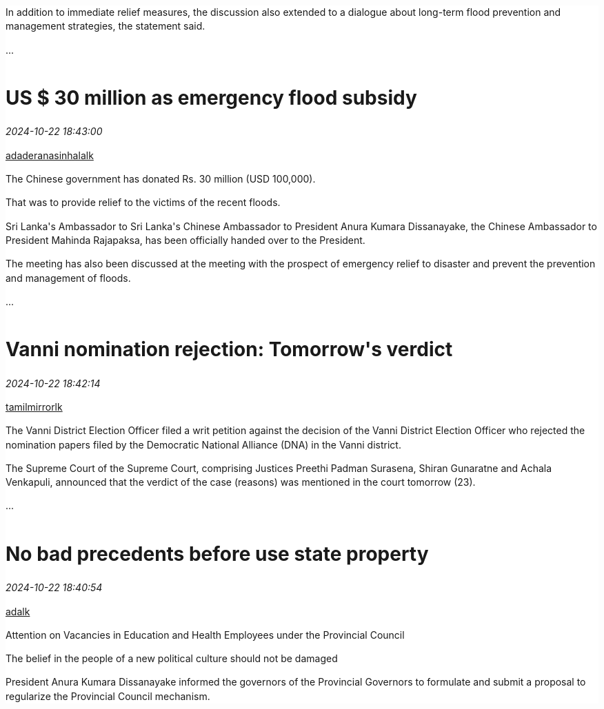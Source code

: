 In addition to immediate relief measures, the discussion also extended to a dialogue about long-term flood prevention and management strategies, the statement said.

...



# US $ 30 million as emergency flood subsidy

*2024-10-22 18:43:00*

[adaderanasinhalalk](http://sinhala.adaderana.lk/news/202436)

The Chinese government has donated Rs. 30 million (USD 100,000).

That was to provide relief to the victims of the recent floods.

Sri Lanka's Ambassador to Sri Lanka's Chinese Ambassador to President Anura Kumara Dissanayake, the Chinese Ambassador to President Mahinda Rajapaksa, has been officially handed over to the President.

The meeting has also been discussed at the meeting with the prospect of emergency relief to disaster and prevent the prevention and management of floods.

...



# Vanni nomination rejection: Tomorrow's verdict

*2024-10-22 18:42:14*

[tamilmirrorlk](https://www.tamilmirror.lk/செய்திகள்/வன்னி-வேட்பு-மனு-நிராகரிப்பு-நாளை-தீர்ப்பு/175-345867)

The Vanni District Election Officer filed a writ petition against the decision of the Vanni District Election Officer who rejected the nomination papers filed by the Democratic National Alliance (DNA) in the Vanni district.

The Supreme Court of the Supreme Court, comprising Justices Preethi Padman Surasena, Shiran Gunaratne and Achala Venkapuli, announced that the verdict of the case (reasons) was mentioned in the court tomorrow (23).

...



# No bad precedents before use state property

*2024-10-22 18:40:54*

[adalk](https://www.ada.lk/breaking_news/රජයේ-දේපළ-භාවිතයේදී-පෙර-නරක-පූර්වාදර්ශ-එපා/11-412613)

Attention on Vacancies in Education and Health Employees under the Provincial Council

The belief in the people of a new political culture should not be damaged

President Anura Kumara Dissanayake informed the governors of the Provincial Governors to formulate and submit a proposal to regularize the Provincial Council mechanism.
